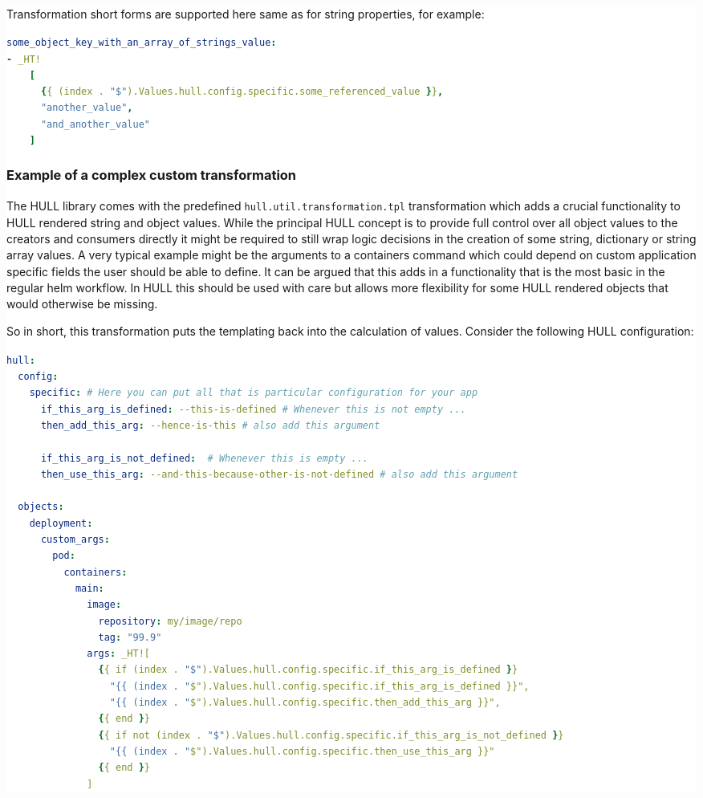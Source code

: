 Transformation short forms are supported here same as for string properties, for example:

```yaml
some_object_key_with_an_array_of_strings_value:
- _HT!
    [ 
      {{ (index . "$").Values.hull.config.specific.some_referenced_value }}, 
      "another_value",
      "and_another_value"
    ]
```

### Example of a complex custom transformation

The HULL library comes with the predefined `hull.util.transformation.tpl` transformation which adds a crucial functionality to HULL rendered string and object values. While the principal HULL concept is to provide full control over all object values to the creators and consumers directly it might be required to still wrap logic decisions in the creation of some string, dictionary or string array values. A very typical example might be the arguments to a containers command which could depend on custom application specific fields the user should be able to define. It can be argued that this adds in a functionality that is the most basic in the regular helm workflow. In HULL this should be used with care but allows more flexibility for some HULL rendered objects that would otherwise be missing.

So in short, this transformation puts the templating back into the calculation of values. Consider the following HULL configuration: 

```yaml
hull:
  config:
    specific: # Here you can put all that is particular configuration for your app
      if_this_arg_is_defined: --this-is-defined # Whenever this is not empty ...
      then_add_this_arg: --hence-is-this # also add this argument
      
      if_this_arg_is_not_defined:  # Whenever this is empty ...
      then_use_this_arg: --and-this-because-other-is-not-defined # also add this argument

  objects:
    deployment:
      custom_args:
        pod:
          containers:
            main:
              image:
                repository: my/image/repo
                tag: "99.9"
              args: _HT![
                {{ if (index . "$").Values.hull.config.specific.if_this_arg_is_defined }}
                  "{{ (index . "$").Values.hull.config.specific.if_this_arg_is_defined }}",
                  "{{ (index . "$").Values.hull.config.specific.then_add_this_arg }}",
                {{ end }}
                {{ if not (index . "$").Values.hull.config.specific.if_this_arg_is_not_defined }}
                  "{{ (index . "$").Values.hull.config.specific.then_use_this_arg }}"
                {{ end }}
              ]
```
